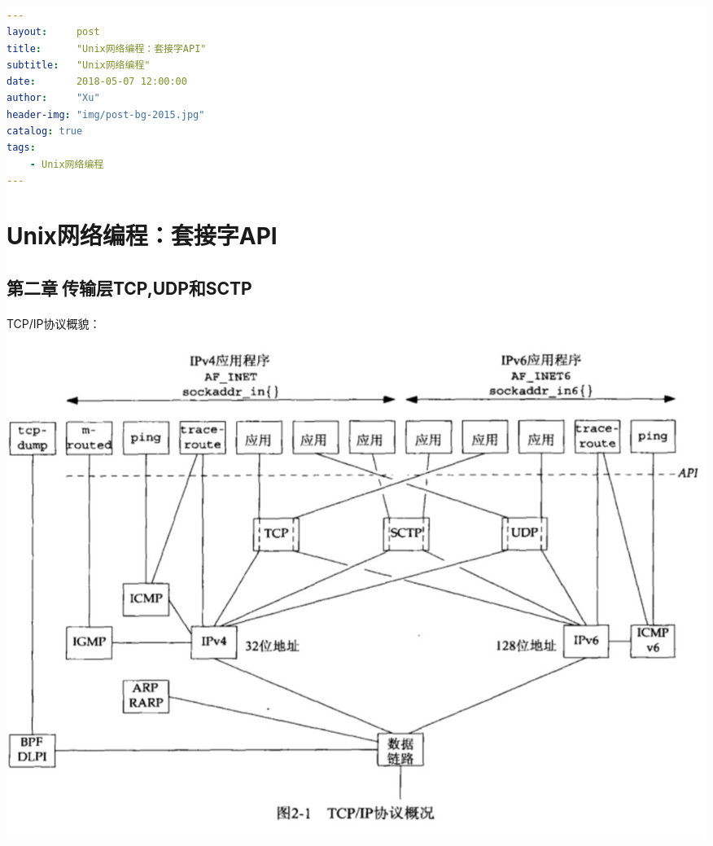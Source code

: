 ```yaml
---
layout:     post
title:      "Unix网络编程：套接字API"
subtitle:   "Unix网络编程"
date:       2018-05-07 12:00:00
author:     "Xu"
header-img: "img/post-bg-2015.jpg"
catalog: true
tags:
    - Unix网络编程
---
```

# Unix网络编程：套接字API

## 第二章 传输层TCP,UDP和SCTP

TCP/IP协议概貌：

![unix_socket_1](/img/unix_socket_1.png)
